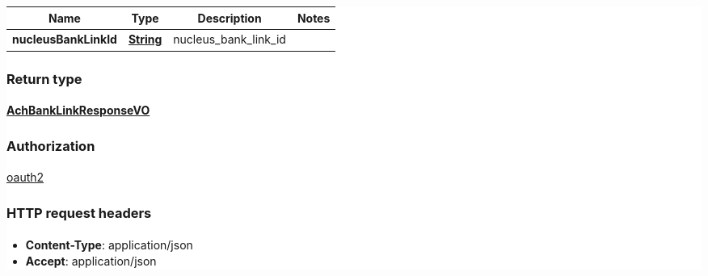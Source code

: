 Name | Type | Description  | Notes
------------- | ------------- | ------------- | -------------
 **nucleusBankLinkId** | [**String**](.md)| nucleus_bank_link_id | 

### Return type

[**AchBankLinkResponseVO**](AchBankLinkResponseVO.md)

### Authorization

[oauth2](../README.md#oauth2)

### HTTP request headers

 - **Content-Type**: application/json
 - **Accept**: application/json

